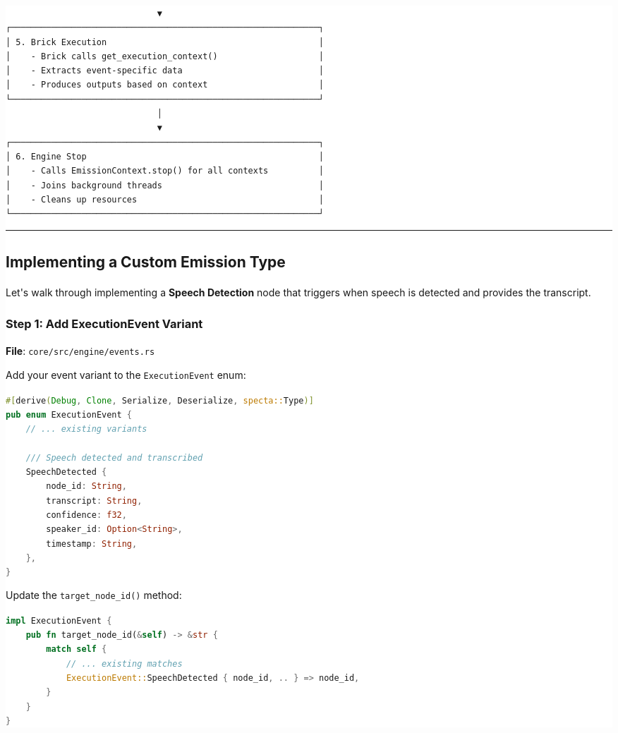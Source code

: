 ```
                              ▼
┌─────────────────────────────────────────────────────────────┐
│ 5. Brick Execution                                          │
│    - Brick calls get_execution_context()                    │
│    - Extracts event-specific data                           │
│    - Produces outputs based on context                      │
└─────────────────────────────────────────────────────────────┘
                              │
                              ▼
┌─────────────────────────────────────────────────────────────┐
│ 6. Engine Stop                                              │
│    - Calls EmissionContext.stop() for all contexts          │
│    - Joins background threads                               │
│    - Cleans up resources                                    │
└─────────────────────────────────────────────────────────────┘
```

---

## Implementing a Custom Emission Type

Let's walk through implementing a **Speech Detection** node that triggers when speech is detected and provides the transcript.

### Step 1: Add ExecutionEvent Variant

**File**: `core/src/engine/events.rs`

Add your event variant to the `ExecutionEvent` enum:

```rust
#[derive(Debug, Clone, Serialize, Deserialize, specta::Type)]
pub enum ExecutionEvent {
    // ... existing variants

    /// Speech detected and transcribed
    SpeechDetected {
        node_id: String,
        transcript: String,
        confidence: f32,
        speaker_id: Option<String>,
        timestamp: String,
    },
}
```

Update the `target_node_id()` method:

```rust
impl ExecutionEvent {
    pub fn target_node_id(&self) -> &str {
        match self {
            // ... existing matches
            ExecutionEvent::SpeechDetected { node_id, .. } => node_id,
        }
    }
}
```

